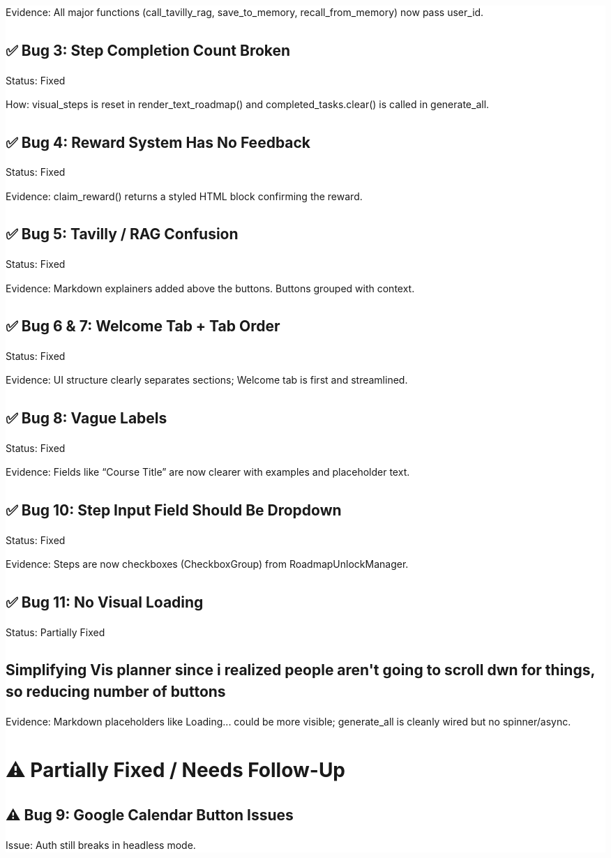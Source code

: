 Evidence: All major functions (call_tavilly_rag, save_to_memory, recall_from_memory) now pass user_id.

## ✅ Bug 3: Step Completion Count Broken
Status: Fixed

How: visual_steps is reset in render_text_roadmap() and completed_tasks.clear() is called in generate_all.

## ✅ Bug 4: Reward System Has No Feedback
Status: Fixed

Evidence: claim_reward() returns a styled HTML block confirming the reward.

## ✅ Bug 5: Tavilly / RAG Confusion
Status: Fixed

Evidence: Markdown explainers added above the buttons. Buttons grouped with context.

## ✅ Bug 6 & 7: Welcome Tab + Tab Order
Status: Fixed

Evidence: UI structure clearly separates sections; Welcome tab is first and streamlined.

## ✅ Bug 8: Vague Labels
Status: Fixed

Evidence: Fields like “Course Title” are now clearer with examples and placeholder text.

## ✅ Bug 10: Step Input Field Should Be Dropdown
Status: Fixed

Evidence: Steps are now checkboxes (CheckboxGroup) from RoadmapUnlockManager.

## ✅ Bug 11: No Visual Loading
Status: Partially Fixed

## Simplifying Vis planner since i realized people aren't going to scroll dwn for things, so reducing number of buttons

Evidence: Markdown placeholders like Loading... could be more visible; generate_all is cleanly wired but no spinner/async.

# ⚠️ Partially Fixed / Needs Follow-Up

## ⚠️ Bug 9: Google Calendar Button Issues
Issue: Auth still breaks in headless mode.
